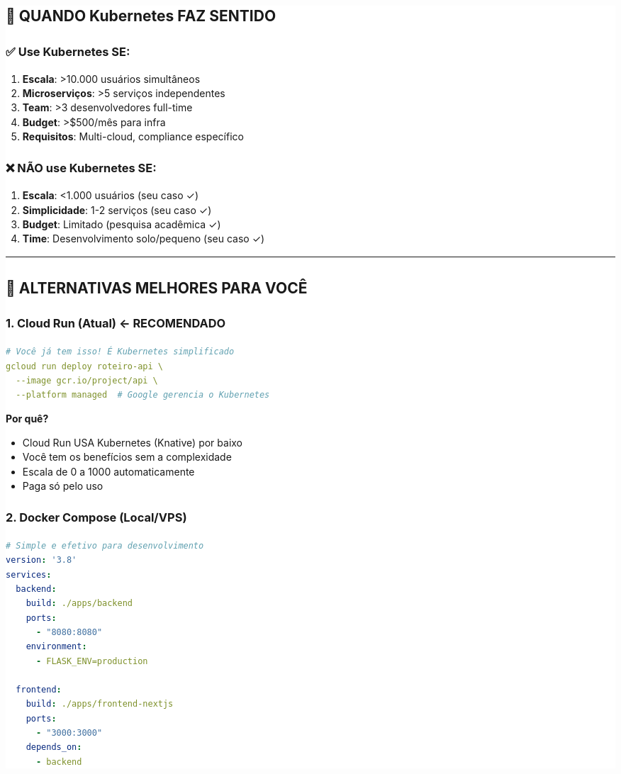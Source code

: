 
## 🎯 QUANDO Kubernetes FAZ SENTIDO

### ✅ Use Kubernetes SE:
1. **Escala**: >10.000 usuários simultâneos
2. **Microserviços**: >5 serviços independentes
3. **Team**: >3 desenvolvedores full-time
4. **Budget**: >$500/mês para infra
5. **Requisitos**: Multi-cloud, compliance específico

### ❌ NÃO use Kubernetes SE:
1. **Escala**: <1.000 usuários (seu caso ✓)
2. **Simplicidade**: 1-2 serviços (seu caso ✓)
3. **Budget**: Limitado (pesquisa acadêmica ✓)
4. **Time**: Desenvolvimento solo/pequeno (seu caso ✓)

---

## 🚀 ALTERNATIVAS MELHORES PARA VOCÊ

### 1. **Cloud Run (Atual) ← RECOMENDADO**
```yaml
# Você já tem isso! É Kubernetes simplificado
gcloud run deploy roteiro-api \
  --image gcr.io/project/api \
  --platform managed  # Google gerencia o Kubernetes
```

**Por quê?**
- Cloud Run USA Kubernetes (Knative) por baixo
- Você tem os benefícios sem a complexidade
- Escala de 0 a 1000 automaticamente
- Paga só pelo uso

### 2. **Docker Compose (Local/VPS)**
```yaml
# Simple e efetivo para desenvolvimento
version: '3.8'
services:
  backend:
    build: ./apps/backend
    ports:
      - "8080:8080"
    environment:
      - FLASK_ENV=production
  
  frontend:
    build: ./apps/frontend-nextjs
    ports:
      - "3000:3000"
    depends_on:
      - backend
```
